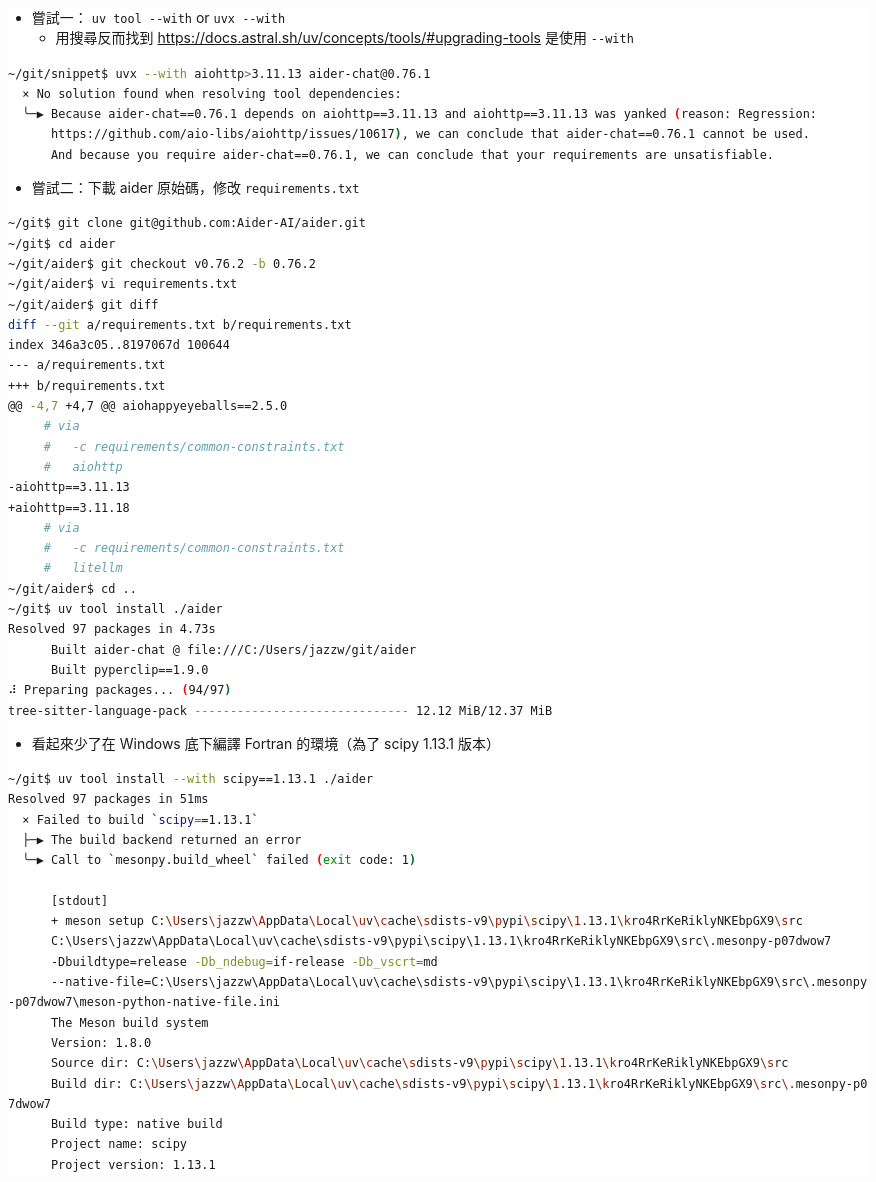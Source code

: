 - 嘗試一： `uv tool --with` or `uvx --with`
  - 用搜尋反而找到 https://docs.astral.sh/uv/concepts/tools/#upgrading-tools 是使用 `--with`
```bash
~/git/snippet$ uvx --with aiohttp>3.11.13 aider-chat@0.76.1
  × No solution found when resolving tool dependencies:
  ╰─▶ Because aider-chat==0.76.1 depends on aiohttp==3.11.13 and aiohttp==3.11.13 was yanked (reason: Regression:
      https://github.com/aio-libs/aiohttp/issues/10617), we can conclude that aider-chat==0.76.1 cannot be used.
      And because you require aider-chat==0.76.1, we can conclude that your requirements are unsatisfiable.
```
- 嘗試二：下載 aider 原始碼，修改 `requirements.txt`
```bash
~/git$ git clone git@github.com:Aider-AI/aider.git
~/git$ cd aider
~/git/aider$ git checkout v0.76.2 -b 0.76.2
~/git/aider$ vi requirements.txt
~/git/aider$ git diff
diff --git a/requirements.txt b/requirements.txt
index 346a3c05..8197067d 100644
--- a/requirements.txt
+++ b/requirements.txt
@@ -4,7 +4,7 @@ aiohappyeyeballs==2.5.0
     # via
     #   -c requirements/common-constraints.txt
     #   aiohttp
-aiohttp==3.11.13
+aiohttp==3.11.18
     # via
     #   -c requirements/common-constraints.txt
     #   litellm
~/git/aider$ cd ..
~/git$ uv tool install ./aider
Resolved 97 packages in 4.73s
      Built aider-chat @ file:///C:/Users/jazzw/git/aider
      Built pyperclip==1.9.0
⠼ Preparing packages... (94/97)
tree-sitter-language-pack ------------------------------ 12.12 MiB/12.37 MiB 
```
- 看起來少了在 Windows 底下編譯 Fortran 的環境（為了 scipy 1.13.1 版本）
```bash
~/git$ uv tool install --with scipy==1.13.1 ./aider
Resolved 97 packages in 51ms
  × Failed to build `scipy==1.13.1`
  ├─▶ The build backend returned an error
  ╰─▶ Call to `mesonpy.build_wheel` failed (exit code: 1)

      [stdout]
      + meson setup C:\Users\jazzw\AppData\Local\uv\cache\sdists-v9\pypi\scipy\1.13.1\kro4RrKeRiklyNKEbpGX9\src
      C:\Users\jazzw\AppData\Local\uv\cache\sdists-v9\pypi\scipy\1.13.1\kro4RrKeRiklyNKEbpGX9\src\.mesonpy-p07dwow7
      -Dbuildtype=release -Db_ndebug=if-release -Db_vscrt=md
      --native-file=C:\Users\jazzw\AppData\Local\uv\cache\sdists-v9\pypi\scipy\1.13.1\kro4RrKeRiklyNKEbpGX9\src\.mesonpy-p07dwow7\meson-python-native-file.ini
      The Meson build system
      Version: 1.8.0
      Source dir: C:\Users\jazzw\AppData\Local\uv\cache\sdists-v9\pypi\scipy\1.13.1\kro4RrKeRiklyNKEbpGX9\src
      Build dir: C:\Users\jazzw\AppData\Local\uv\cache\sdists-v9\pypi\scipy\1.13.1\kro4RrKeRiklyNKEbpGX9\src\.mesonpy-p07dwow7
      Build type: native build
      Project name: scipy
      Project version: 1.13.1
```